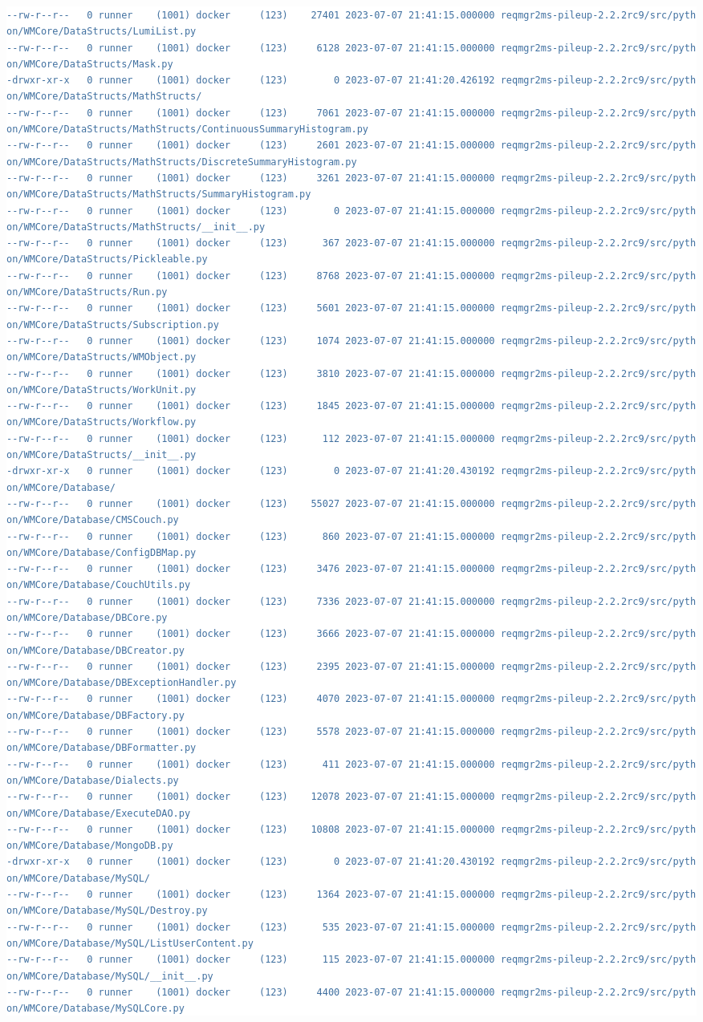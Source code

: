```diff
--rw-r--r--   0 runner    (1001) docker     (123)    27401 2023-07-07 21:41:15.000000 reqmgr2ms-pileup-2.2.2rc9/src/python/WMCore/DataStructs/LumiList.py
--rw-r--r--   0 runner    (1001) docker     (123)     6128 2023-07-07 21:41:15.000000 reqmgr2ms-pileup-2.2.2rc9/src/python/WMCore/DataStructs/Mask.py
-drwxr-xr-x   0 runner    (1001) docker     (123)        0 2023-07-07 21:41:20.426192 reqmgr2ms-pileup-2.2.2rc9/src/python/WMCore/DataStructs/MathStructs/
--rw-r--r--   0 runner    (1001) docker     (123)     7061 2023-07-07 21:41:15.000000 reqmgr2ms-pileup-2.2.2rc9/src/python/WMCore/DataStructs/MathStructs/ContinuousSummaryHistogram.py
--rw-r--r--   0 runner    (1001) docker     (123)     2601 2023-07-07 21:41:15.000000 reqmgr2ms-pileup-2.2.2rc9/src/python/WMCore/DataStructs/MathStructs/DiscreteSummaryHistogram.py
--rw-r--r--   0 runner    (1001) docker     (123)     3261 2023-07-07 21:41:15.000000 reqmgr2ms-pileup-2.2.2rc9/src/python/WMCore/DataStructs/MathStructs/SummaryHistogram.py
--rw-r--r--   0 runner    (1001) docker     (123)        0 2023-07-07 21:41:15.000000 reqmgr2ms-pileup-2.2.2rc9/src/python/WMCore/DataStructs/MathStructs/__init__.py
--rw-r--r--   0 runner    (1001) docker     (123)      367 2023-07-07 21:41:15.000000 reqmgr2ms-pileup-2.2.2rc9/src/python/WMCore/DataStructs/Pickleable.py
--rw-r--r--   0 runner    (1001) docker     (123)     8768 2023-07-07 21:41:15.000000 reqmgr2ms-pileup-2.2.2rc9/src/python/WMCore/DataStructs/Run.py
--rw-r--r--   0 runner    (1001) docker     (123)     5601 2023-07-07 21:41:15.000000 reqmgr2ms-pileup-2.2.2rc9/src/python/WMCore/DataStructs/Subscription.py
--rw-r--r--   0 runner    (1001) docker     (123)     1074 2023-07-07 21:41:15.000000 reqmgr2ms-pileup-2.2.2rc9/src/python/WMCore/DataStructs/WMObject.py
--rw-r--r--   0 runner    (1001) docker     (123)     3810 2023-07-07 21:41:15.000000 reqmgr2ms-pileup-2.2.2rc9/src/python/WMCore/DataStructs/WorkUnit.py
--rw-r--r--   0 runner    (1001) docker     (123)     1845 2023-07-07 21:41:15.000000 reqmgr2ms-pileup-2.2.2rc9/src/python/WMCore/DataStructs/Workflow.py
--rw-r--r--   0 runner    (1001) docker     (123)      112 2023-07-07 21:41:15.000000 reqmgr2ms-pileup-2.2.2rc9/src/python/WMCore/DataStructs/__init__.py
-drwxr-xr-x   0 runner    (1001) docker     (123)        0 2023-07-07 21:41:20.430192 reqmgr2ms-pileup-2.2.2rc9/src/python/WMCore/Database/
--rw-r--r--   0 runner    (1001) docker     (123)    55027 2023-07-07 21:41:15.000000 reqmgr2ms-pileup-2.2.2rc9/src/python/WMCore/Database/CMSCouch.py
--rw-r--r--   0 runner    (1001) docker     (123)      860 2023-07-07 21:41:15.000000 reqmgr2ms-pileup-2.2.2rc9/src/python/WMCore/Database/ConfigDBMap.py
--rw-r--r--   0 runner    (1001) docker     (123)     3476 2023-07-07 21:41:15.000000 reqmgr2ms-pileup-2.2.2rc9/src/python/WMCore/Database/CouchUtils.py
--rw-r--r--   0 runner    (1001) docker     (123)     7336 2023-07-07 21:41:15.000000 reqmgr2ms-pileup-2.2.2rc9/src/python/WMCore/Database/DBCore.py
--rw-r--r--   0 runner    (1001) docker     (123)     3666 2023-07-07 21:41:15.000000 reqmgr2ms-pileup-2.2.2rc9/src/python/WMCore/Database/DBCreator.py
--rw-r--r--   0 runner    (1001) docker     (123)     2395 2023-07-07 21:41:15.000000 reqmgr2ms-pileup-2.2.2rc9/src/python/WMCore/Database/DBExceptionHandler.py
--rw-r--r--   0 runner    (1001) docker     (123)     4070 2023-07-07 21:41:15.000000 reqmgr2ms-pileup-2.2.2rc9/src/python/WMCore/Database/DBFactory.py
--rw-r--r--   0 runner    (1001) docker     (123)     5578 2023-07-07 21:41:15.000000 reqmgr2ms-pileup-2.2.2rc9/src/python/WMCore/Database/DBFormatter.py
--rw-r--r--   0 runner    (1001) docker     (123)      411 2023-07-07 21:41:15.000000 reqmgr2ms-pileup-2.2.2rc9/src/python/WMCore/Database/Dialects.py
--rw-r--r--   0 runner    (1001) docker     (123)    12078 2023-07-07 21:41:15.000000 reqmgr2ms-pileup-2.2.2rc9/src/python/WMCore/Database/ExecuteDAO.py
--rw-r--r--   0 runner    (1001) docker     (123)    10808 2023-07-07 21:41:15.000000 reqmgr2ms-pileup-2.2.2rc9/src/python/WMCore/Database/MongoDB.py
-drwxr-xr-x   0 runner    (1001) docker     (123)        0 2023-07-07 21:41:20.430192 reqmgr2ms-pileup-2.2.2rc9/src/python/WMCore/Database/MySQL/
--rw-r--r--   0 runner    (1001) docker     (123)     1364 2023-07-07 21:41:15.000000 reqmgr2ms-pileup-2.2.2rc9/src/python/WMCore/Database/MySQL/Destroy.py
--rw-r--r--   0 runner    (1001) docker     (123)      535 2023-07-07 21:41:15.000000 reqmgr2ms-pileup-2.2.2rc9/src/python/WMCore/Database/MySQL/ListUserContent.py
--rw-r--r--   0 runner    (1001) docker     (123)      115 2023-07-07 21:41:15.000000 reqmgr2ms-pileup-2.2.2rc9/src/python/WMCore/Database/MySQL/__init__.py
--rw-r--r--   0 runner    (1001) docker     (123)     4400 2023-07-07 21:41:15.000000 reqmgr2ms-pileup-2.2.2rc9/src/python/WMCore/Database/MySQLCore.py
```